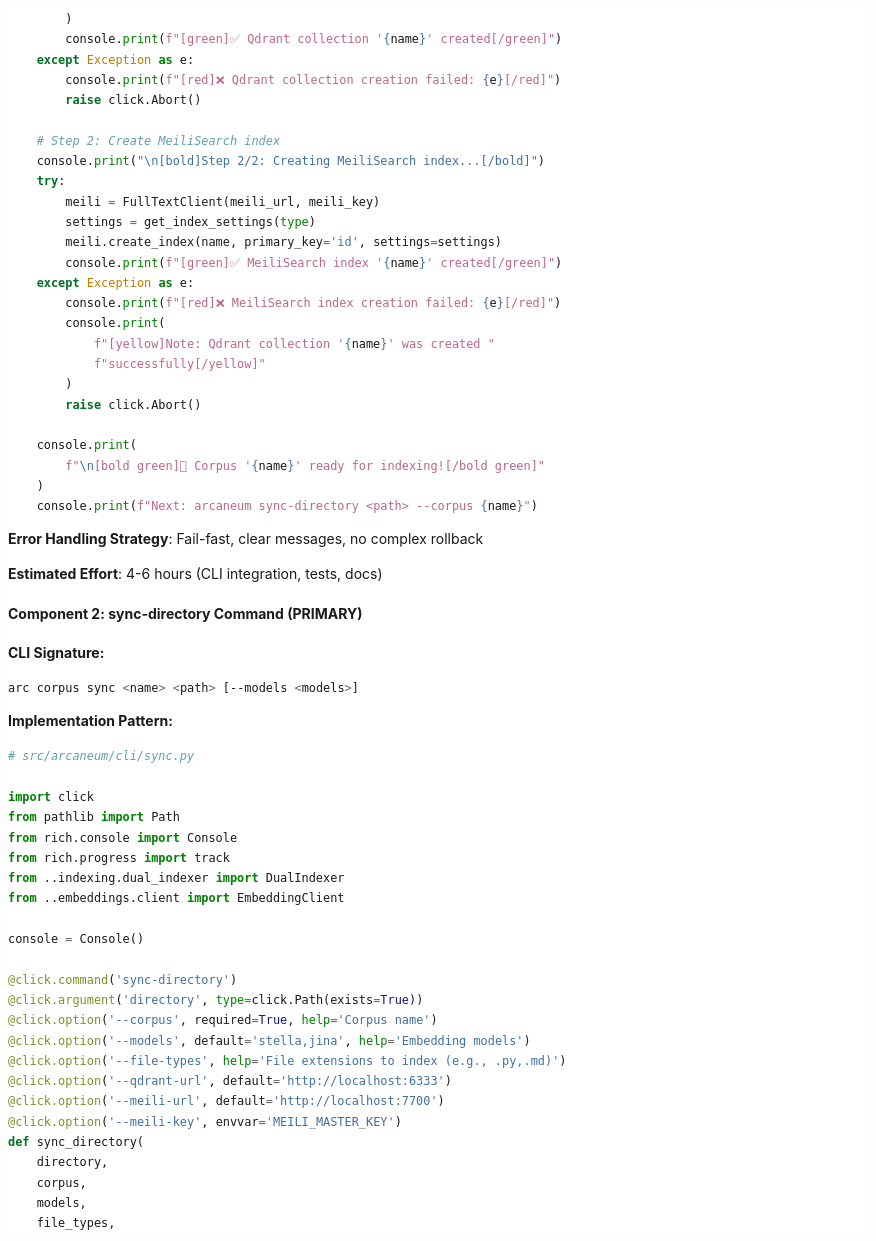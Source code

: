 ```python
        )
        console.print(f"[green]✅ Qdrant collection '{name}' created[/green]")
    except Exception as e:
        console.print(f"[red]❌ Qdrant collection creation failed: {e}[/red]")
        raise click.Abort()

    # Step 2: Create MeiliSearch index
    console.print("\n[bold]Step 2/2: Creating MeiliSearch index...[/bold]")
    try:
        meili = FullTextClient(meili_url, meili_key)
        settings = get_index_settings(type)
        meili.create_index(name, primary_key='id', settings=settings)
        console.print(f"[green]✅ MeiliSearch index '{name}' created[/green]")
    except Exception as e:
        console.print(f"[red]❌ MeiliSearch index creation failed: {e}[/red]")
        console.print(
            f"[yellow]Note: Qdrant collection '{name}' was created "
            f"successfully[/yellow]"
        )
        raise click.Abort()

    console.print(
        f"\n[bold green]🎉 Corpus '{name}' ready for indexing![/bold green]"
    )
    console.print(f"Next: arcaneum sync-directory <path> --corpus {name}")
```

**Error Handling Strategy**: Fail-fast, clear messages, no complex rollback

**Estimated Effort**: 4-6 hours (CLI integration, tests, docs)

#### Component 2: sync-directory Command (PRIMARY)

**CLI Signature:**

```bash
arc corpus sync <name> <path> [--models <models>]
```

**Implementation Pattern:**

```python
# src/arcaneum/cli/sync.py

import click
from pathlib import Path
from rich.console import Console
from rich.progress import track
from ..indexing.dual_indexer import DualIndexer
from ..embeddings.client import EmbeddingClient

console = Console()

@click.command('sync-directory')
@click.argument('directory', type=click.Path(exists=True))
@click.option('--corpus', required=True, help='Corpus name')
@click.option('--models', default='stella,jina', help='Embedding models')
@click.option('--file-types', help='File extensions to index (e.g., .py,.md)')
@click.option('--qdrant-url', default='http://localhost:6333')
@click.option('--meili-url', default='http://localhost:7700')
@click.option('--meili-key', envvar='MEILI_MASTER_KEY')
def sync_directory(
    directory,
    corpus,
    models,
    file_types,
```